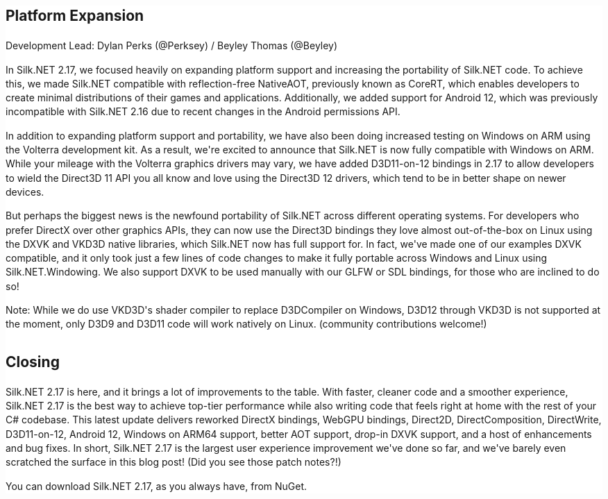 ## Platform Expansion

Development Lead: Dylan Perks (@Perksey) / Beyley Thomas (@Beyley)

In Silk.NET 2.17, we focused heavily on expanding platform support and increasing the portability of Silk.NET code. To achieve this, we made Silk.NET compatible with reflection-free NativeAOT, previously known as CoreRT, which enables developers to create minimal distributions of their games and applications. Additionally, we added support for Android 12, which was previously incompatible with Silk.NET 2.16 due to recent changes in the Android permissions API.

In addition to expanding platform support and portability, we have also been doing increased testing on Windows on ARM using the Volterra development kit. As a result, we're excited to announce that Silk.NET is now fully compatible with Windows on ARM. While your mileage with the Volterra graphics drivers may vary, we have added D3D11-on-12 bindings in 2.17 to allow developers to wield the Direct3D 11 API you all know and love using the Direct3D 12 drivers, which tend to be in better shape on newer devices.

But perhaps the biggest news is the newfound portability of Silk.NET across different operating systems. For developers who prefer DirectX over other graphics APIs, they can now use the Direct3D bindings they love almost out-of-the-box on Linux using the DXVK and VKD3D native libraries, which Silk.NET now has full support for. In fact, we've made one of our examples DXVK compatible, and it only took just a few lines of code changes to make it fully portable across Windows and Linux using Silk.NET.Windowing. We also support DXVK to be used manually with our GLFW or SDL bindings, for those who are inclined to do so!

Note: While we do use VKD3D's shader compiler to replace D3DCompiler on Windows, D3D12 through VKD3D is not supported at the moment, only D3D9 and D3D11 code will work natively on Linux. (community contributions welcome!)

## Closing
Silk.NET 2.17 is here, and it brings a lot of improvements to the table. With faster, cleaner code and a smoother experience, Silk.NET 2.17 is the best way to achieve top-tier performance while also writing code that feels right at home with the rest of your C# codebase. This latest update delivers reworked DirectX bindings, WebGPU bindings, Direct2D, DirectComposition, DirectWrite, D3D11-on-12, Android 12, Windows on ARM64 support, better AOT support, drop-in DXVK support, and a host of enhancements and bug fixes. In short, Silk.NET 2.17 is the largest user experience improvement we've done so far, and we've barely even scratched the surface in this blog post! (Did you see those patch notes?!)

You can download Silk.NET 2.17, as you always have, from NuGet.
